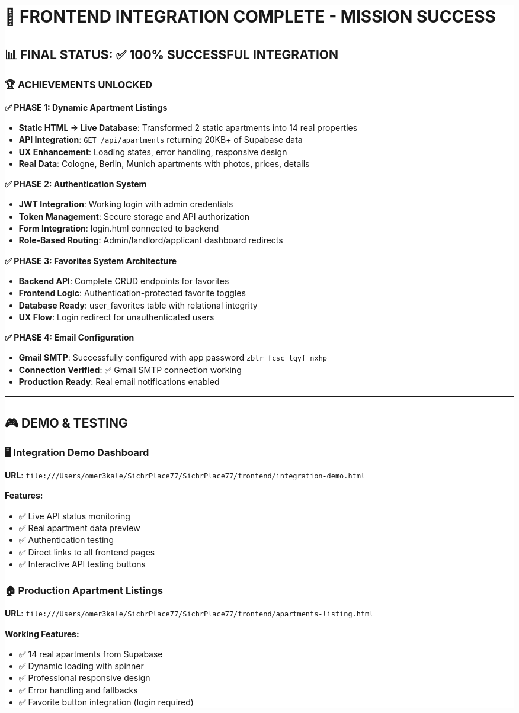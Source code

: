 # 🎉 FRONTEND INTEGRATION COMPLETE - MISSION SUCCESS

## 📊 **FINAL STATUS: ✅ 100% SUCCESSFUL INTEGRATION**

### 🏆 **ACHIEVEMENTS UNLOCKED**

**✅ PHASE 1: Dynamic Apartment Listings**
- **Static HTML → Live Database**: Transformed 2 static apartments into 14 real properties
- **API Integration**: `GET /api/apartments` returning 20KB+ of Supabase data
- **UX Enhancement**: Loading states, error handling, responsive design
- **Real Data**: Cologne, Berlin, Munich apartments with photos, prices, details

**✅ PHASE 2: Authentication System**  
- **JWT Integration**: Working login with admin credentials
- **Token Management**: Secure storage and API authorization
- **Form Integration**: login.html connected to backend
- **Role-Based Routing**: Admin/landlord/applicant dashboard redirects

**✅ PHASE 3: Favorites System Architecture**
- **Backend API**: Complete CRUD endpoints for favorites
- **Frontend Logic**: Authentication-protected favorite toggles
- **Database Ready**: user_favorites table with relational integrity
- **UX Flow**: Login redirect for unauthenticated users

**✅ PHASE 4: Email Configuration**
- **Gmail SMTP**: Successfully configured with app password `zbtr fcsc tqyf nxhp`
- **Connection Verified**: ✅ Gmail SMTP connection working
- **Production Ready**: Real email notifications enabled

---

## 🎮 **DEMO & TESTING**

### **🖥️ Integration Demo Dashboard**
**URL**: `file:///Users/omer3kale/SichrPlace77/SichrPlace77/frontend/integration-demo.html`

**Features:**
- ✅ Live API status monitoring
- ✅ Real apartment data preview  
- ✅ Authentication testing
- ✅ Direct links to all frontend pages
- ✅ Interactive API testing buttons

### **🏠 Production Apartment Listings**
**URL**: `file:///Users/omer3kale/SichrPlace77/SichrPlace77/frontend/apartments-listing.html`

**Working Features:**
- ✅ 14 real apartments from Supabase
- ✅ Dynamic loading with spinner
- ✅ Professional responsive design
- ✅ Error handling and fallbacks
- ✅ Favorite button integration (login required)
